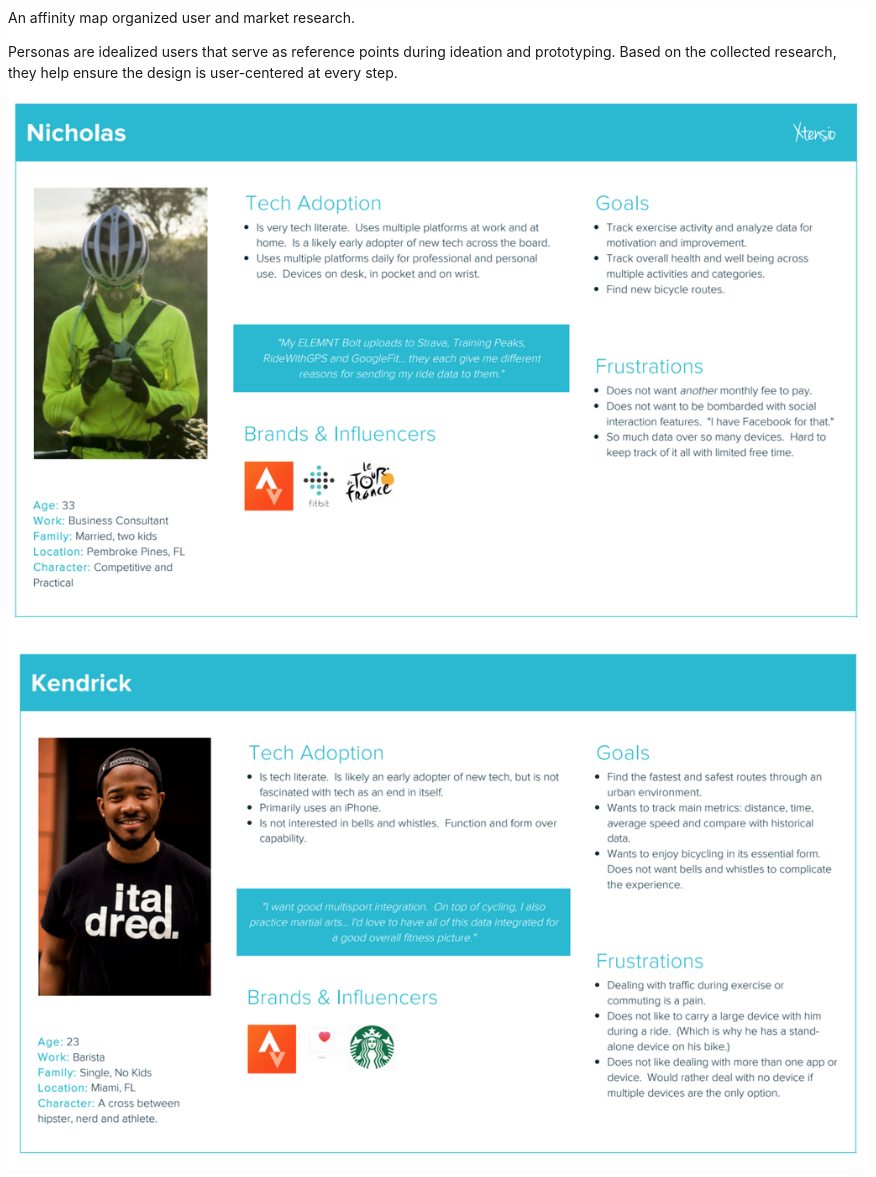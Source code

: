 An affinity map organized user and market research.

Personas are idealized users that serve as reference points during ideation and prototyping. Based on the collected research, they help ensure the design is user-centered at every step.

![img](2017-12-28-wellness.assets/0*SZJELBtZEBfsOLFn..png)

![img](2017-12-28-wellness.assets/0*UrA1C0B5Bf9VR0cE..png)
